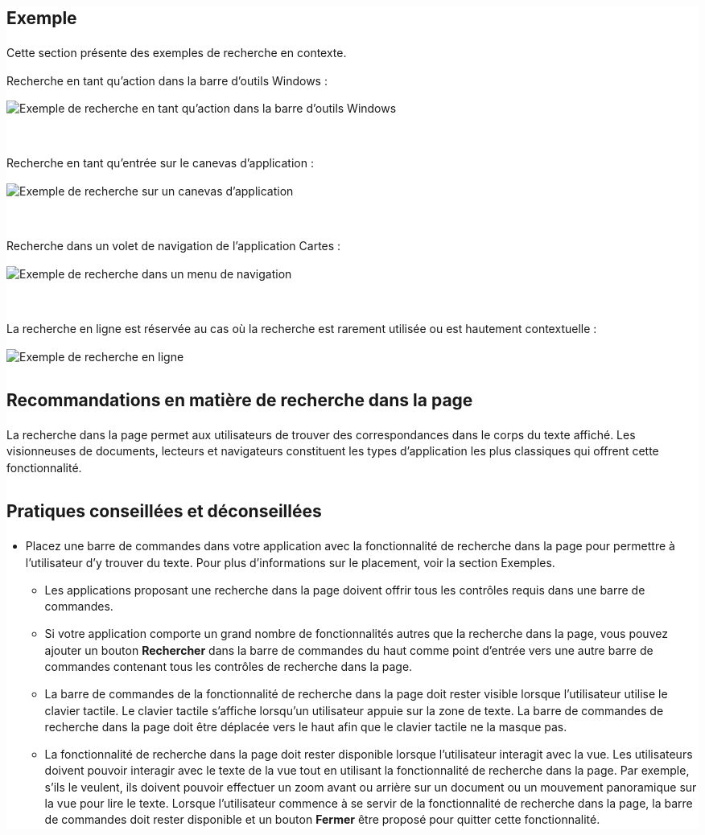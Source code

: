 ## <a name="example"></a>Exemple


Cette section présente des exemples de recherche en contexte.

Recherche en tant qu’action dans la barre d’outils Windows :

![Exemple de recherche en tant qu’action dans la barre d’outils Windows](images/search-toolbar-action.png)

 

Recherche en tant qu’entrée sur le canevas d’application :

![Exemple de recherche sur un canevas d’application](images/search-app-canvas.png)

 

Recherche dans un volet de navigation de l’application Cartes :

![Exemple de recherche dans un menu de navigation](images/search-icon-expanded-maps.png)

 

La recherche en ligne est réservée au cas où la recherche est rarement utilisée ou est hautement contextuelle :

![Exemple de recherche en ligne](images/patterns-search-results-desktop.png)


## <a name="guidelines-for-find-in-page"></a>Recommandations en matière de recherche dans la page


La recherche dans la page permet aux utilisateurs de trouver des correspondances dans le corps du texte affiché. Les visionneuses de documents, lecteurs et navigateurs constituent les types d’application les plus classiques qui offrent cette fonctionnalité.

## <a name="dos-and-donts"></a>Pratiques conseillées et déconseillées


-   Placez une barre de commandes dans votre application avec la fonctionnalité de recherche dans la page pour permettre à l’utilisateur d’y trouver du texte. Pour plus d’informations sur le placement, voir la section Exemples.

    -   Les applications proposant une recherche dans la page doivent offrir tous les contrôles requis dans une barre de commandes.
    -   Si votre application comporte un grand nombre de fonctionnalités autres que la recherche dans la page, vous pouvez ajouter un bouton **Rechercher** dans la barre de commandes du haut comme point d’entrée vers une autre barre de commandes contenant tous les contrôles de recherche dans la page.
    -   La barre de commandes de la fonctionnalité de recherche dans la page doit rester visible lorsque l’utilisateur utilise le clavier tactile. Le clavier tactile s’affiche lorsqu’un utilisateur appuie sur la zone de texte. La barre de commandes de recherche dans la page doit être déplacée vers le haut afin que le clavier tactile ne la masque pas.

    -   La fonctionnalité de recherche dans la page doit rester disponible lorsque l’utilisateur interagit avec la vue. Les utilisateurs doivent pouvoir interagir avec le texte de la vue tout en utilisant la fonctionnalité de recherche dans la page. Par exemple, s’ils le veulent, ils doivent pouvoir effectuer un zoom avant ou arrière sur un document ou un mouvement panoramique sur la vue pour lire le texte. Lorsque l’utilisateur commence à se servir de la fonctionnalité de recherche dans la page, la barre de commandes doit rester disponible et un bouton **Fermer** être proposé pour quitter cette fonctionnalité.
